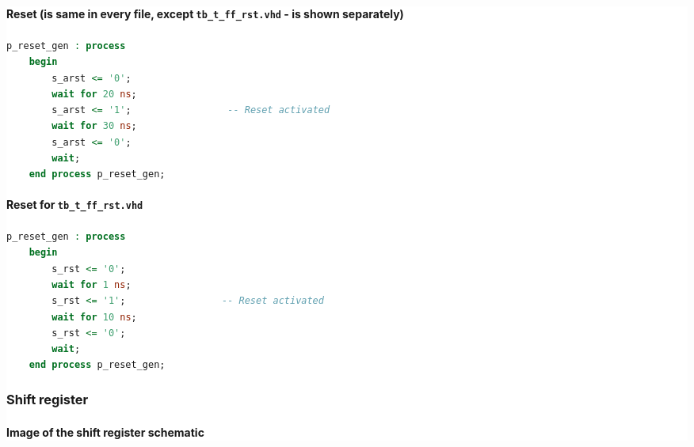 #### Reset (is same in every file, except `tb_t_ff_rst.vhd` - is shown separately)

```vhdl
p_reset_gen : process
    begin
        s_arst <= '0';
        wait for 20 ns;
        s_arst <= '1';                 -- Reset activated
        wait for 30 ns;
        s_arst <= '0';
        wait;
    end process p_reset_gen;
```

#### Reset for `tb_t_ff_rst.vhd`

```vhdl
p_reset_gen : process
    begin
        s_rst <= '0';
        wait for 1 ns;
        s_rst <= '1';                 -- Reset activated
        wait for 10 ns;
        s_rst <= '0';
        wait;
    end process p_reset_gen;
```

### Shift register

#### Image of the shift register schematic

